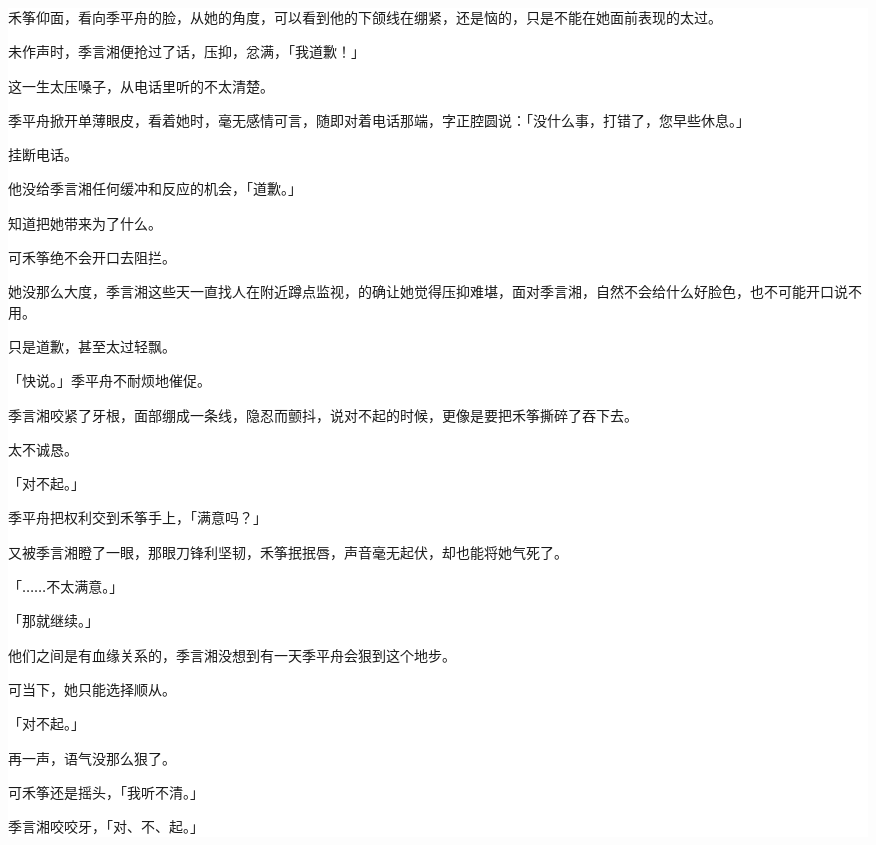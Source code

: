
禾筝仰面，看向季平舟的脸，从她的角度，可以看到他的下颌线在绷紧，还是恼的，只是不能在她面前表现的太过。


未作声时，季言湘便抢过了话，压抑，忿满，「我道歉！」


这一生太压嗓子，从电话里听的不太清楚。


季平舟掀开单薄眼皮，看着她时，毫无感情可言，随即对着电话那端，字正腔圆说：「没什么事，打错了，您早些休息。」


挂断电话。


他没给季言湘任何缓冲和反应的机会，「道歉。」


知道把她带来为了什么。


可禾筝绝不会开口去阻拦。


她没那么大度，季言湘这些天一直找人在附近蹲点监视，的确让她觉得压抑难堪，面对季言湘，自然不会给什么好脸色，也不可能开口说不用。


只是道歉，甚至太过轻飘。


「快说。」季平舟不耐烦地催促。


季言湘咬紧了牙根，面部绷成一条线，隐忍而颤抖，说对不起的时候，更像是要把禾筝撕碎了吞下去。


太不诚恳。


「对不起。」


季平舟把权利交到禾筝手上，「满意吗？」


又被季言湘瞪了一眼，那眼刀锋利坚韧，禾筝抿抿唇，声音毫无起伏，却也能将她气死了。


「……不太满意。」


「那就继续。」


他们之间是有血缘关系的，季言湘没想到有一天季平舟会狠到这个地步。


可当下，她只能选择顺从。


「对不起。」


再一声，语气没那么狠了。


可禾筝还是摇头，「我听不清。」


季言湘咬咬牙，「对、不、起。」

